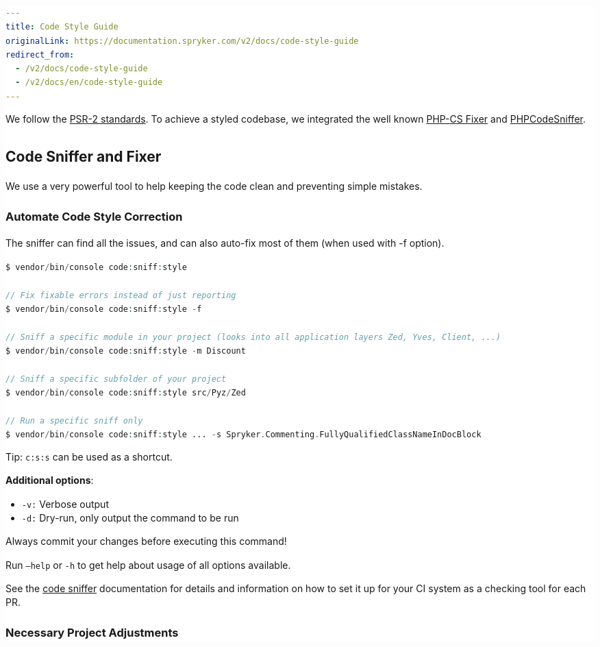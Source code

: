 ```yaml
---
title: Code Style Guide
originalLink: https://documentation.spryker.com/v2/docs/code-style-guide
redirect_from:
  - /v2/docs/code-style-guide
  - /v2/docs/en/code-style-guide
---
```


We follow the [PSR-2 standards](http://www.php-fig.org/psr/psr-2/). To achieve a styled codebase, we integrated the well known [PHP-CS Fixer](https://github.com/FriendsOfPHP/PHP-CS-Fixer) and [PHPCodeSniffer](https://github.com/squizlabs/PHP_CodeSniffer).

## Code Sniffer and Fixer

We use a very powerful tool to help keeping the code clean and preventing simple mistakes.

### Automate Code Style Correction

The sniffer can find all the issues, and can also auto-fix most of them (when used with -f option).

```php
$ vendor/bin/console code:sniff:style
 
// Fix fixable errors instead of just reporting
$ vendor/bin/console code:sniff:style -f

// Sniff a specific module in your project (looks into all application layers Zed, Yves, Client, ...)
$ vendor/bin/console code:sniff:style -m Discount

// Sniff a specific subfolder of your project
$ vendor/bin/console code:sniff:style src/Pyz/Zed
 
// Run a specific sniff only
$ vendor/bin/console code:sniff:style ... -s Spryker.Commenting.FullyQualifiedClassNameInDocBlock
```



Tip: `c:s:s` can be used as a shortcut.

**Additional options**:

* `-v:` Verbose output
* `-d:` Dry-run, only output the command to be run

Always commit your changes before executing this command!

Run `–help` or `-h` to get help about usage of all options available.

See the [code sniffer](https://github.com/spryker/code-sniffer) documentation for details and information on how to set it up for your CI system as a checking tool for each PR.

### Necessary Project Adjustments
